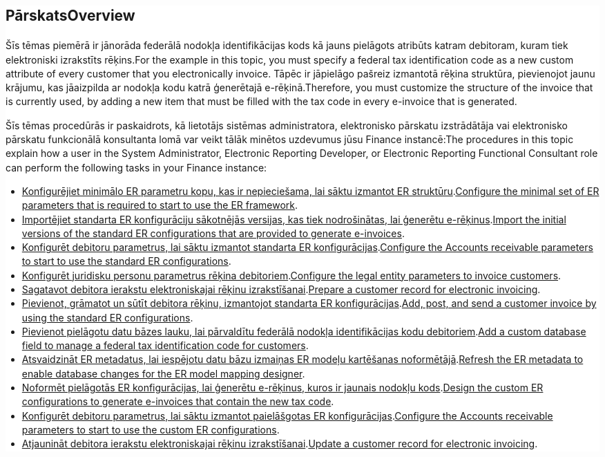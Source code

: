 ## <a name="overview"></a><span data-ttu-id="a064e-107">Pārskats</span><span class="sxs-lookup"><span data-stu-id="a064e-107">Overview</span></span>

<span data-ttu-id="a064e-108">Šīs tēmas piemērā ir jānorāda federālā nodokļa identifikācijas kods kā jauns pielāgots atribūts katram debitoram, kuram tiek elektroniski izrakstīts rēķins.</span><span class="sxs-lookup"><span data-stu-id="a064e-108">For the example in this topic, you must specify a federal tax identification code as a new custom attribute of every customer that you electronically invoice.</span></span> <span data-ttu-id="a064e-109">Tāpēc ir jāpielāgo pašreiz izmantotā rēķina struktūra, pievienojot jaunu krājumu, kas jāaizpilda ar nodokļa kodu katrā ģenerētajā e-rēķinā.</span><span class="sxs-lookup"><span data-stu-id="a064e-109">Therefore, you must customize the structure of the invoice that is currently used, by adding a new item that must be filled with the tax code in every e-invoice that is generated.</span></span>

<span data-ttu-id="a064e-110">Šīs tēmas procedūrās ir paskaidrots, kā lietotājs sistēmas administratora, elektronisko pārskatu izstrādātāja vai elektronisko pārskatu funkcionālā konsultanta lomā var veikt tālāk minētos uzdevumus jūsu Finance instancē:</span><span class="sxs-lookup"><span data-stu-id="a064e-110">The procedures in this topic explain how a user in the System Administrator, Electronic Reporting Developer, or Electronic Reporting Functional Consultant role can perform the following tasks in your Finance instance:</span></span>

- <span data-ttu-id="a064e-111">[Konfigurējiet minimālo ER parametru kopu, kas ir nepieciešama, lai sāktu izmantot ER struktūru](#ConfigureER).</span><span class="sxs-lookup"><span data-stu-id="a064e-111">[Configure the minimal set of ER parameters that is required to start to use the ER framework](#ConfigureER).</span></span>
- <span data-ttu-id="a064e-112">[Importējiet standarta ER konfigurāciju sākotnējās versijas, kas tiek nodrošinātas, lai ģenerētu e-rēķinus](#ImportERConfigurations1).</span><span class="sxs-lookup"><span data-stu-id="a064e-112">[Import the initial versions of the standard ER configurations that are provided to generate e-invoices](#ImportERConfigurations1).</span></span>
- <span data-ttu-id="a064e-113">[Konfigurēt debitoru parametrus, lai sāktu izmantot standarta ER konfigurācijas](#ConfigureAR1).</span><span class="sxs-lookup"><span data-stu-id="a064e-113">[Configure the Accounts receivable parameters to start to use the standard ER configurations](#ConfigureAR1).</span></span>
- <span data-ttu-id="a064e-114">[Konfigurēt juridisku personu parametrus rēķina debitoriem](#ConfigureLE).</span><span class="sxs-lookup"><span data-stu-id="a064e-114">[Configure the legal entity parameters to invoice customers](#ConfigureLE).</span></span>
- <span data-ttu-id="a064e-115">[Sagatavot debitora ierakstu elektroniskajai rēķinu izrakstīšanai](#ConfigureCustomer1).</span><span class="sxs-lookup"><span data-stu-id="a064e-115">[Prepare a customer record for electronic invoicing](#ConfigureCustomer1).</span></span>
- <span data-ttu-id="a064e-116">[Pievienot, grāmatot un sūtīt debitora rēķinu, izmantojot standarta ER konfigurācijas](#ProcessInvoice1).</span><span class="sxs-lookup"><span data-stu-id="a064e-116">[Add, post, and send a customer invoice by using the standard ER configurations](#ProcessInvoice1).</span></span>
- <span data-ttu-id="a064e-117">[Pievienot pielāgotu datu bāzes lauku, lai pārvaldītu federālā nodokļa identifikācijas kodu debitoriem](#AddCustomField).</span><span class="sxs-lookup"><span data-stu-id="a064e-117">[Add a custom database field to manage a federal tax identification code for customers](#AddCustomField).</span></span>
- <span data-ttu-id="a064e-118">[Atsvaidzināt ER metadatus, lai iespējotu datu bāzu izmaiņas ER modeļu kartēšanas noformētājā](#RefreshERMetadata).</span><span class="sxs-lookup"><span data-stu-id="a064e-118">[Refresh the ER metadata to enable database changes for the ER model mapping designer](#RefreshERMetadata).</span></span>
- <span data-ttu-id="a064e-119">[Noformēt pielāgotās ER konfigurācijas, lai ģenerētu e-rēķinus, kuros ir jaunais nodokļu kods](#DesignCustomERConfigurations).</span><span class="sxs-lookup"><span data-stu-id="a064e-119">[Design the custom ER configurations to generate e-invoices that contain the new tax code](#DesignCustomERConfigurations).</span></span>
- <span data-ttu-id="a064e-120">[Konfigurēt debitoru parametrus, lai sāktu izmantot paielāšgotas ER konfigurācijas](#ConfigureAR2).</span><span class="sxs-lookup"><span data-stu-id="a064e-120">[Configure the Accounts receivable parameters to start to use the custom ER configurations](#ConfigureAR2).</span></span>
- <span data-ttu-id="a064e-121">[Atjaunināt debitora ierakstu elektroniskajai rēķinu izrakstīšanai](#ConfigureCustomer2).</span><span class="sxs-lookup"><span data-stu-id="a064e-121">[Update a customer record for electronic invoicing](#ConfigureCustomer2).</span></span>